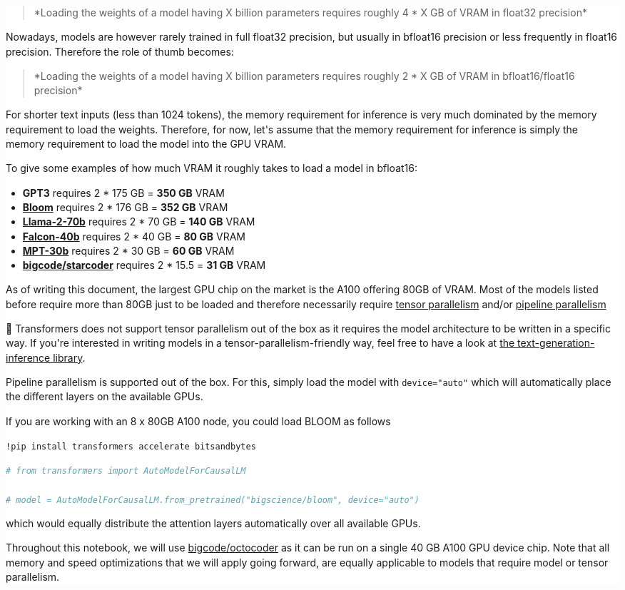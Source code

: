 > *Loading the weights of a model having X billion parameters requires roughly 4 * X GB of VRAM in float32 precision\*

Nowadays, models are however rarely trained in full float32 precision, but usually in bfloat16 precision or less frequently in float16 precision. Therefore the role of thumb becomes:

> *Loading the weights of a model having X billion parameters requires roughly 2 * X GB of VRAM in bfloat16/float16 precision\*

For shorter text inputs (less than 1024 tokens), the memory requirement for inference is very much dominated by the memory requirement to load the weights. Therefore, for now, let's assume that the memory requirement for inference is simply the memory requirement to load the model into the GPU VRAM.

To give some examples of how much VRAM it roughly takes to load a model in bfloat16:

-   **GPT3** requires 2 \* 175 GB = **350 GB** VRAM
-   [**Bloom**](https://huggingface.co/bigscience/bloom) requires 2 \* 176 GB = **352 GB** VRAM
-   [**Llama-2-70b**](https://huggingface.co/meta-llama/Llama-2-70b-hf) requires 2 \* 70 GB = **140 GB** VRAM
-   [**Falcon-40b**](https://huggingface.co/tiiuae/falcon-40b) requires 2 \* 40 GB = **80 GB** VRAM
-   [**MPT-30b**](https://huggingface.co/mosaicml/mpt-30b) requires 2 \* 30 GB = **60 GB** VRAM
-   [**bigcode/starcoder**](https://huggingface.co/bigcode/starcoder) requires 2 \* 15.5 = **31 GB** VRAM

As of writing this document, the largest GPU chip on the market is the A100 offering 80GB of VRAM. Most of the models listed before require more than 80GB just to be loaded and therefore necessarily require [tensor parallelism](https://huggingface.co/docs/transformers/v4.15.0/parallelism#tensor-parallelism) and/or [pipeline parallelism](https://huggingface.co/docs/transformers/v4.15.0/parallelism#naive-model-parallel-vertical-and-pipeline-parallel)

🤗 Transformers does not support tensor parallelism out of the box as it requires the model architecture to be written in a specific way. If you're interested in writing models in a tensor-parallelism-friendly way, feel free to have a look at [the text-generation-inference library](https://github.com/huggingface/text-generation-inference/tree/main/server/text_generation_server/models/custom_modeling).

Pipeline parallelism is supported out of the box. For this, simply load the model with `device="auto"` which will automatically place the different layers on the available GPUs.

If you are working with an 8 x 80GB A100 node, you could load BLOOM as follows

```bash
!pip install transformers accelerate bitsandbytes
```
```python
# from transformers import AutoModelForCausalLM

# model = AutoModelForCausalLM.from_pretrained("bigscience/bloom", device="auto")
```
 
which would equally distribute the attention layers automatically over all available GPUs.

Throughout this notebook, we will use [bigcode/octocoder](https://huggingface.co/bigcode/octocoder) as it can be run on a single 40 GB A100 GPU device chip. Note that all memory and speed optimizations that we will apply going forward, are equally applicable to models that require model or tensor parallelism.
